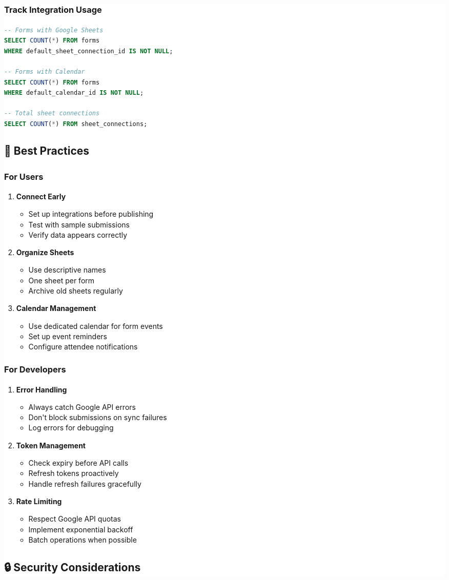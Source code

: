 ### Track Integration Usage

```sql
-- Forms with Google Sheets
SELECT COUNT(*) FROM forms 
WHERE default_sheet_connection_id IS NOT NULL;

-- Forms with Calendar
SELECT COUNT(*) FROM forms 
WHERE default_calendar_id IS NOT NULL;

-- Total sheet connections
SELECT COUNT(*) FROM sheet_connections;
```

## 🎯 Best Practices

### For Users

1. **Connect Early**
   - Set up integrations before publishing
   - Test with sample submissions
   - Verify data appears correctly

2. **Organize Sheets**
   - Use descriptive names
   - One sheet per form
   - Archive old sheets regularly

3. **Calendar Management**
   - Use dedicated calendar for form events
   - Set up event reminders
   - Configure attendee notifications

### For Developers

1. **Error Handling**
   - Always catch Google API errors
   - Don't block submissions on sync failures
   - Log errors for debugging

2. **Token Management**
   - Check expiry before API calls
   - Refresh tokens proactively
   - Handle refresh failures gracefully

3. **Rate Limiting**
   - Respect Google API quotas
   - Implement exponential backoff
   - Batch operations when possible

## 🔒 Security Considerations
